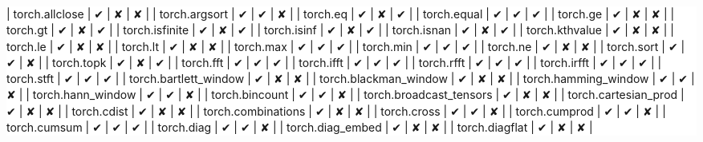 | torch.allclose                               | ✔         | ✘          | ✘              |
| torch.argsort                                | ✔         | ✔          | ✘              |
| torch.eq                                     | ✔         | ✘          | ✔              |
| torch.equal                                  | ✔         | ✔          | ✔              |
| torch.ge                                     | ✔         | ✘          | ✘              |
| torch.gt                                     | ✔         | ✘          | ✔              |
| torch.isfinite                               | ✔         | ✘          | ✔              |
| torch.isinf                                  | ✔         | ✘          | ✔              |
| torch.isnan                                  | ✔         | ✘          | ✔              |
| torch.kthvalue                               | ✔         | ✘          | ✘              |
| torch.le                                     | ✔         | ✘          | ✘              |
| torch.lt                                     | ✔         | ✘          | ✘              |
| torch.max                                    | ✔         | ✔          | ✔              |
| torch.min                                    | ✔         | ✔          | ✔              |
| torch.ne                                     | ✔         | ✘          | ✘              |
| torch.sort                                   | ✔         | ✔          | ✘              |
| torch.topk                                   | ✔         | ✘          | ✔              |
| torch.fft                                    | ✔         | ✔          | ✔              |
| torch.ifft                                   | ✔         | ✔          | ✔              |
| torch.rfft                                   | ✔         | ✔          | ✔              |
| torch.irfft                                  | ✔         | ✔          | ✔              |
| torch.stft                                   | ✔         | ✔          | ✔              |
| torch.bartlett_window                        | ✔         | ✘          | ✘              |
| torch.blackman_window                        | ✔         | ✘          | ✘              |
| torch.hamming_window                         | ✔         | ✔          | ✘              |
| torch.hann_window                            | ✔         | ✔          | ✘              |
| torch.bincount                               | ✔         | ✔          | ✘              |
| torch.broadcast_tensors                      | ✔         | ✘          | ✘              |
| torch.cartesian_prod                         | ✔         | ✘          | ✘              |
| torch.cdist                                  | ✔         | ✘          | ✘              |
| torch.combinations                           | ✔         | ✘          | ✘              |
| torch.cross                                  | ✔         | ✔          | ✘              |
| torch.cumprod                                | ✔         | ✔          | ✘              |
| torch.cumsum                                 | ✔         | ✔          | ✔              |
| torch.diag                                   | ✔         | ✔          | ✘              |
| torch.diag_embed                             | ✔         | ✘          | ✘              |
| torch.diagflat                               | ✔         | ✘          | ✘              |